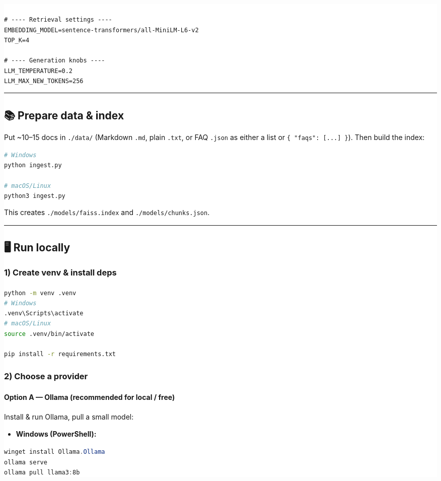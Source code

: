```env

# ---- Retrieval settings ----
EMBEDDING_MODEL=sentence-transformers/all-MiniLM-L6-v2
TOP_K=4

# ---- Generation knobs ----
LLM_TEMPERATURE=0.2
LLM_MAX_NEW_TOKENS=256
```

---

## 📚 Prepare data & index

Put ~10–15 docs in `./data/` (Markdown `.md`, plain `.txt`, or FAQ `.json` as either a list or `{ "faqs": [...] }`).
Then build the index:

```bash
# Windows
python ingest.py

# macOS/Linux
python3 ingest.py
```

This creates `./models/faiss.index` and `./models/chunks.json`.

---

## 🖥️ Run locally

### 1) Create venv & install deps

```bash
python -m venv .venv
# Windows
.venv\Scripts\activate
# macOS/Linux
source .venv/bin/activate

pip install -r requirements.txt
```

### 2) Choose a provider

#### Option A — **Ollama** (recommended for local / free)

Install & run Ollama, pull a small model:

* **Windows (PowerShell):**

```powershell
winget install Ollama.Ollama
ollama serve
ollama pull llama3:8b
```
